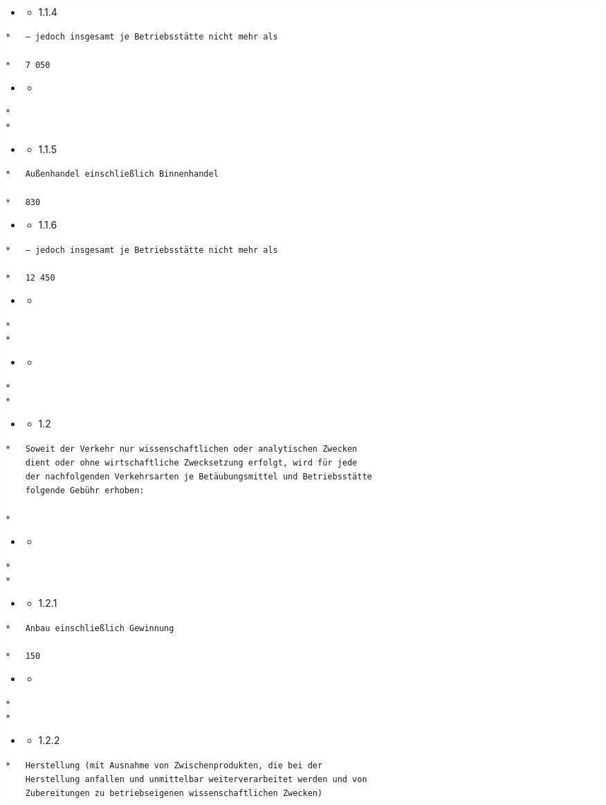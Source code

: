 
*    *   1.1.4

    *   – jedoch insgesamt je Betriebsstätte nicht mehr als

    *   7 050


*    *
    *
    *

*    *   1.1.5

    *   Außenhandel einschließlich Binnenhandel

    *   830


*    *   1.1.6

    *   – jedoch insgesamt je Betriebsstätte nicht mehr als

    *   12 450


*    *
    *
    *

*    *
    *
    *

*    *   1.2

    *   Soweit der Verkehr nur wissenschaftlichen oder analytischen Zwecken
        dient oder ohne wirtschaftliche Zwecksetzung erfolgt, wird für jede
        der nachfolgenden Verkehrsarten je Betäubungsmittel und Betriebsstätte
        folgende Gebühr erhoben:

    *

*    *
    *
    *

*    *   1.2.1

    *   Anbau einschließlich Gewinnung

    *   150


*    *
    *
    *

*    *   1.2.2

    *   Herstellung (mit Ausnahme von Zwischenprodukten, die bei der
        Herstellung anfallen und unmittelbar weiterverarbeitet werden und von
        Zubereitungen zu betriebseigenen wissenschaftlichen Zwecken)
